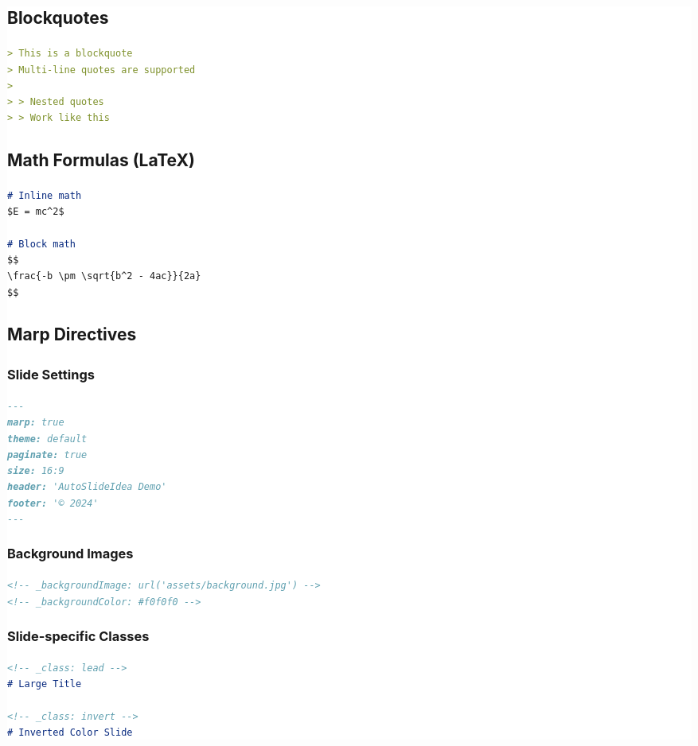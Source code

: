 ## Blockquotes

```markdown
> This is a blockquote
> Multi-line quotes are supported
>
> > Nested quotes
> > Work like this
```

## Math Formulas (LaTeX)

```markdown
# Inline math
$E = mc^2$

# Block math
$$
\frac{-b \pm \sqrt{b^2 - 4ac}}{2a}
$$
```

## Marp Directives

### Slide Settings

```markdown
---
marp: true
theme: default
paginate: true
size: 16:9
header: 'AutoSlideIdea Demo'
footer: '© 2024'
---
```

### Background Images

```markdown
<!-- _backgroundImage: url('assets/background.jpg') -->
<!-- _backgroundColor: #f0f0f0 -->
```

### Slide-specific Classes

```markdown
<!-- _class: lead -->
# Large Title

<!-- _class: invert -->
# Inverted Color Slide
```
